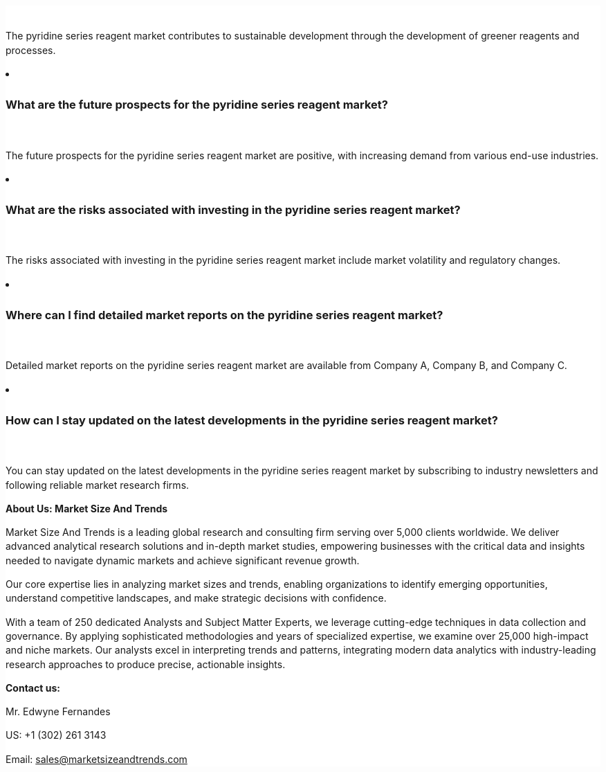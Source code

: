 <p>&nbsp;</p><p>The pyridine series reagent market contributes to sustainable development through the development of greener reagents and processes.</p>      </li>      <li>        <h3>What are the future prospects for the pyridine series reagent market?</h3>        <p>&nbsp;</p><p>The future prospects for the pyridine series reagent market are positive, with increasing demand from various end-use industries.</p>      </li>      <li>        <h3>What are the risks associated with investing in the pyridine series reagent market?</h3>        <p>&nbsp;</p><p>The risks associated with investing in the pyridine series reagent market include market volatility and regulatory changes.</p>      </li>      <li>        <h3>Where can I find detailed market reports on the pyridine series reagent market?</h3>        <p>&nbsp;</p><p>Detailed market reports on the pyridine series reagent market are available from Company A, Company B, and Company C.</p>      </li>      <li>        <h3>How can I stay updated on the latest developments in the pyridine series reagent market?</h3>        <p>&nbsp;</p><p>You can stay updated on the latest developments in the pyridine series reagent market by subscribing to industry newsletters and following reliable market research firms.</p>      </li>    </ol>  </body></html></p><p><strong>About Us:&nbsp;Market Size And Trends</strong></p><p>Market Size And Trends&nbsp;is a leading global research and consulting firm serving over 5,000 clients worldwide. We deliver advanced analytical research solutions and in-depth market studies, empowering businesses with the critical data and insights needed to navigate dynamic markets and achieve significant revenue growth.</p><p>Our core expertise lies in analyzing market sizes and trends, enabling organizations to identify emerging opportunities, understand competitive landscapes, and make strategic decisions with confidence.</p><p>With a team of 250 dedicated Analysts and Subject Matter Experts, we leverage cutting-edge techniques in data collection and governance. By applying sophisticated methodologies and years of specialized expertise, we examine over 25,000 high-impact and niche markets. Our analysts excel in interpreting trends and patterns, integrating modern data analytics with industry-leading research approaches to produce precise, actionable insights.</p><p><strong>Contact us:</strong></p><p>Mr. Edwyne Fernandes</p><p>US: +1 (302) 261 3143</p><p>Email: <a href="mailto:sales@marketsizeandtrends.com">sales@marketsizeandtrends.com</a>&nbsp;</p>
